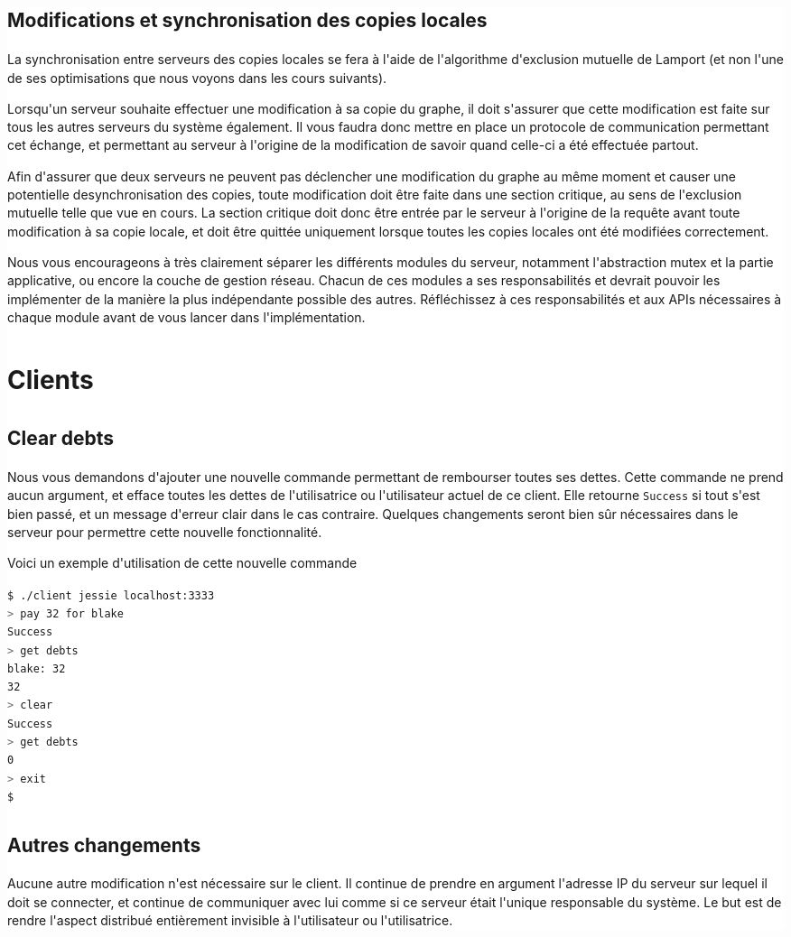 ## Modifications et synchronisation des copies locales

La synchronisation entre serveurs des copies locales se fera à l'aide de l'algorithme d'exclusion mutuelle de Lamport (et non l'une de ses optimisations que nous voyons dans les cours suivants).

Lorsqu'un serveur souhaite effectuer une modification à sa copie du graphe, il doit s'assurer que cette modification est faite sur tous les autres serveurs du système également. Il vous faudra donc mettre en place un protocole de communication permettant cet échange, et permettant au serveur à l'origine de la modification de savoir quand celle-ci a été effectuée partout.

Afin d'assurer que deux serveurs ne peuvent pas déclencher une modification du graphe au même moment et causer une potentielle desynchronisation des copies, toute modification doit être faite dans une section critique, au sens de l'exclusion mutuelle telle que vue en cours. La section critique doit donc être entrée par le serveur à l'origine de la requête avant toute modification à sa copie locale, et doit être quittée uniquement lorsque toutes les copies locales ont été modifiées correctement.

Nous vous encourageons à très clairement séparer les différents modules du serveur, notamment l'abstraction mutex et la partie applicative, ou encore la couche de gestion réseau. Chacun de ces modules a ses responsabilités et devrait pouvoir les implémenter de la manière la plus indépendante possible des autres. Réfléchissez à ces responsabilités et aux APIs nécessaires à chaque module avant de vous lancer dans l'implémentation.

# Clients

## Clear debts

Nous vous demandons d'ajouter une nouvelle commande permettant de rembourser toutes ses dettes. Cette commande ne prend aucun argument, et efface toutes les dettes de l'utilisatrice ou l'utilisateur actuel de ce client. Elle retourne `Success` si tout s'est bien passé, et un message d'erreur clair dans le cas contraire. Quelques changements seront bien sûr nécessaires dans le serveur pour permettre cette nouvelle fonctionnalité.

Voici un exemple d'utilisation de cette nouvelle commande
```sh
$ ./client jessie localhost:3333
> pay 32 for blake
Success
> get debts
blake: 32
32
> clear
Success
> get debts
0
> exit
$
```

## Autres changements

Aucune autre modification n'est nécessaire sur le client. Il continue de prendre en argument l'adresse IP du serveur sur lequel il doit se connecter, et continue de communiquer avec lui comme si ce serveur était l'unique responsable du système. Le but est de rendre l'aspect distribué entièrement invisible à l'utilisateur ou l'utilisatrice.
